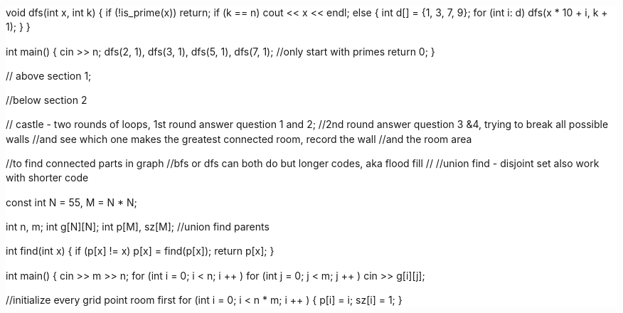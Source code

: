 void dfs(int x, int k)
{
    if (!is_prime(x)) return;
    if (k == n) cout << x << endl;
    else
    {
        int d[] = {1, 3, 7, 9};
        for (int i: d)
            dfs(x * 10 + i, k + 1);
    }
}

int main()
{
    cin >> n;
    dfs(2, 1), dfs(3, 1), dfs(5, 1), dfs(7, 1); //only start with primes
    return 0;
}

// above section 1; 

//below section 2

// castle - two rounds of loops, 1st round answer question 1 and 2; 
//2nd round answer question 3 &4, trying to break all possible walls
//and see which one makes the greatest connected room, record the wall
//and the room area

//to find connected parts in graph
//bfs or dfs can both do but longer codes, aka flood fill
//
//union find - disjoint set also work with shorter code


const int N = 55, M = N * N;

int n, m;
int g[N][N];
int p[M], sz[M]; //union find parents

int find(int x)
{
    if (p[x] != x) p[x] = find(p[x]);
    return p[x];
}

int main()
{
    cin >> m >> n;
    for (int i = 0; i < n; i ++ )
        for (int j = 0; j < m; j ++ )
            cin >> g[i][j];

//initialize every grid point room first
    for (int i = 0; i < n * m; i ++ )
    {
        p[i] = i;
        sz[i] = 1;
    }
